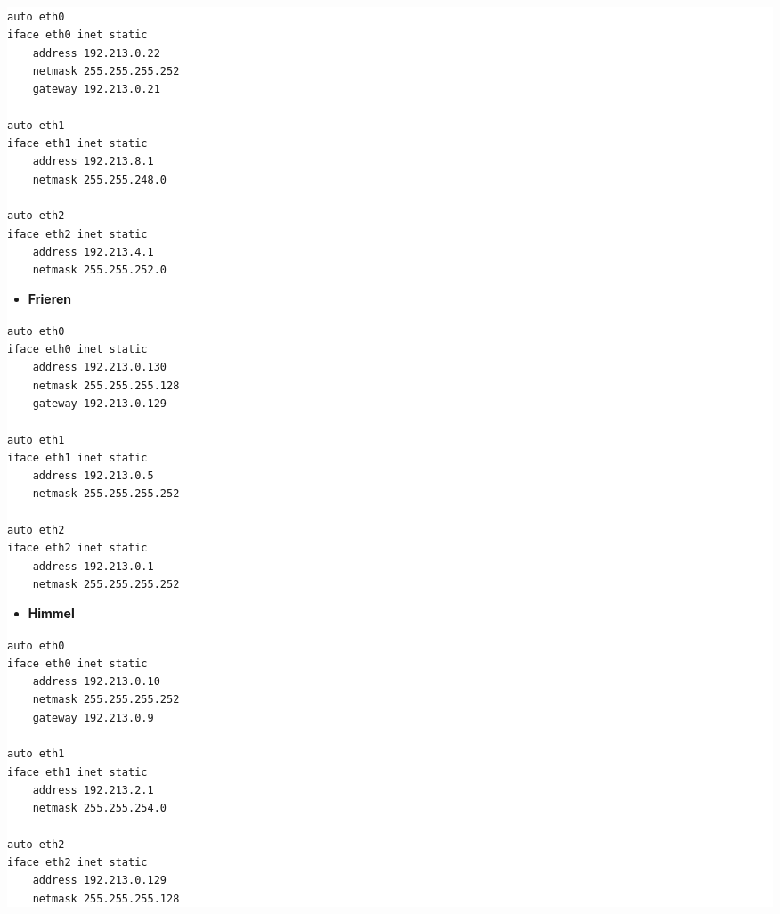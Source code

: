 ```
auto eth0
iface eth0 inet static
	address 192.213.0.22
	netmask 255.255.255.252
	gateway 192.213.0.21

auto eth1
iface eth1 inet static
	address 192.213.8.1
	netmask 255.255.248.0

auto eth2
iface eth2 inet static
	address 192.213.4.1
	netmask 255.255.252.0
```

- **Frieren**

```
auto eth0
iface eth0 inet static
	address 192.213.0.130
	netmask 255.255.255.128
	gateway 192.213.0.129

auto eth1
iface eth1 inet static
	address 192.213.0.5
	netmask 255.255.255.252

auto eth2
iface eth2 inet static
	address 192.213.0.1
	netmask 255.255.255.252
```

- **Himmel**

```
auto eth0
iface eth0 inet static
	address 192.213.0.10
	netmask 255.255.255.252
	gateway 192.213.0.9

auto eth1
iface eth1 inet static
	address 192.213.2.1
	netmask 255.255.254.0

auto eth2
iface eth2 inet static
	address 192.213.0.129
	netmask 255.255.255.128
```
